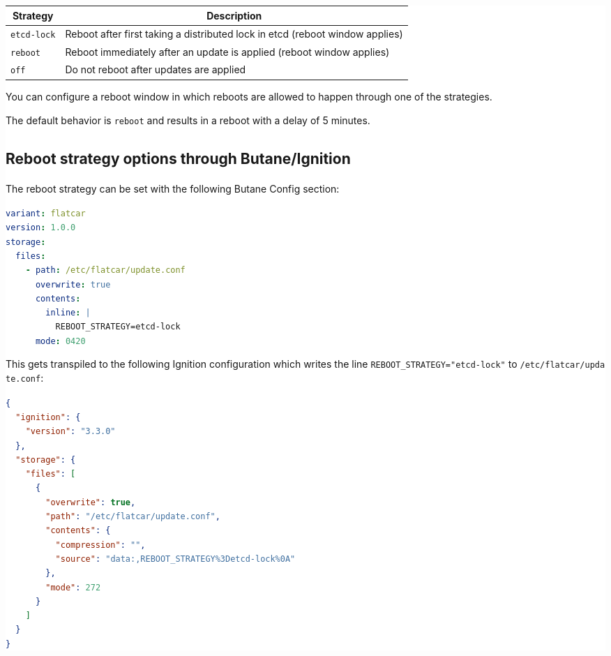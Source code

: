 | Strategy      | Description                                                                  |
|---------------|------------------------------------------------------------------------------|
| `etcd-lock`   | Reboot after first taking a distributed lock in etcd (reboot window applies) |
| `reboot`      | Reboot immediately after an update is applied (reboot window applies)        |
| `off`         | Do not reboot after updates are applied                                      |

You can configure a reboot window in which reboots are allowed to happen through one of the strategies.

The default behavior is `reboot` and results in a reboot with a delay of 5 minutes.

## Reboot strategy options through Butane/Ignition

The reboot strategy can be set with the following Butane Config section:

```yaml
variant: flatcar
version: 1.0.0
storage:
  files:
    - path: /etc/flatcar/update.conf
      overwrite: true
      contents:
        inline: |
          REBOOT_STRATEGY=etcd-lock
      mode: 0420
```

This gets transpiled to the following Ignition configuration which writes the line `REBOOT_STRATEGY="etcd-lock"` to `/etc/flatcar/update.conf`:

```json
{
  "ignition": {
    "version": "3.3.0"
  },
  "storage": {
    "files": [
      {
        "overwrite": true,
        "path": "/etc/flatcar/update.conf",
        "contents": {
          "compression": "",
          "source": "data:,REBOOT_STRATEGY%3Detcd-lock%0A"
        },
        "mode": 272
      }
    ]
  }
}
```
